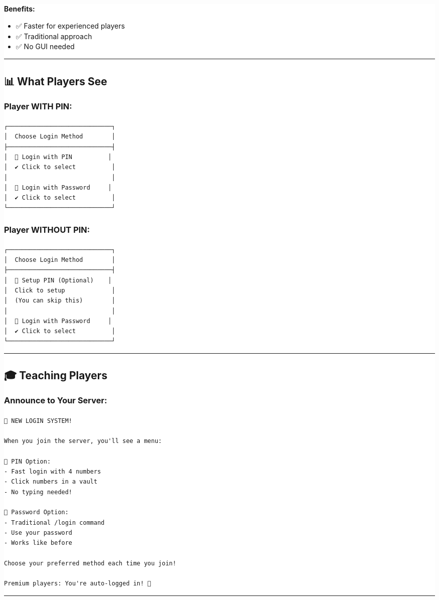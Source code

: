 **Benefits:**
- ✅ Faster for experienced players
- ✅ Traditional approach
- ✅ No GUI needed

---

## 📊 **What Players See**

### Player WITH PIN:
```
┌─────────────────────────────┐
│  Choose Login Method        │
├─────────────────────────────┤
│  🚪 Login with PIN          │
│  ✔ Click to select          │
│                             │
│  📄 Login with Password     │
│  ✔ Click to select          │
└─────────────────────────────┘
```

### Player WITHOUT PIN:
```
┌─────────────────────────────┐
│  Choose Login Method        │
├─────────────────────────────┤
│  🚪 Setup PIN (Optional)    │
│  Click to setup             │
│  (You can skip this)        │
│                             │
│  📄 Login with Password     │
│  ✔ Click to select          │
└─────────────────────────────┘
```

---

## 🎓 **Teaching Players**

### Announce to Your Server:

```
📢 NEW LOGIN SYSTEM!

When you join the server, you'll see a menu:

🚪 PIN Option:
- Fast login with 4 numbers
- Click numbers in a vault
- No typing needed!

📄 Password Option:
- Traditional /login command
- Use your password
- Works like before

Choose your preferred method each time you join!

Premium players: You're auto-logged in! 👑
```

---